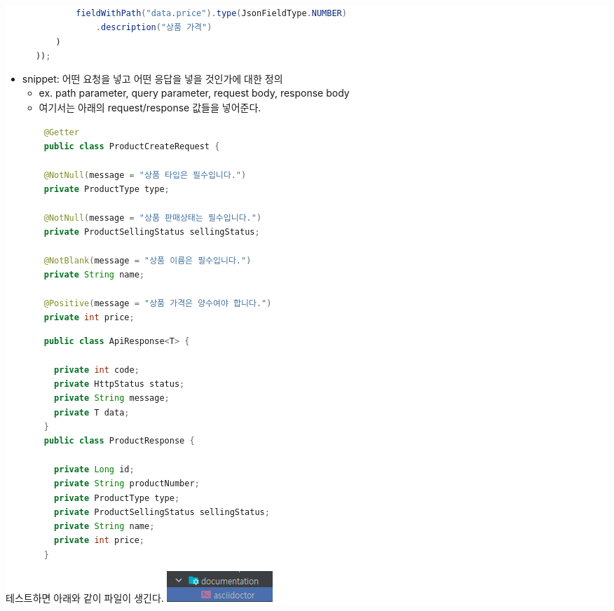   ```java
                fieldWithPath("data.price").type(JsonFieldType.NUMBER)
                    .description("상품 가격")
            )
        ));
  ```
  - snippet: 어떤 요청을 넣고 어떤 응답을 넣을 것인가에 대한 정의
    - ex. path parameter, query parameter, request body, response body
    - 여기서는 아래의 request/response 값들을 넣어준다.
      ```java
       @Getter
       public class ProductCreateRequest {
       
       @NotNull(message = "상품 타입은 필수입니다.")
       private ProductType type;
       
       @NotNull(message = "상품 판매상태는 필수입니다.")
       private ProductSellingStatus sellingStatus;
       
       @NotBlank(message = "상품 이름은 필수입니다.")
       private String name;
       
       @Positive(message = "상품 가격은 양수여야 합니다.")
       private int price;
      ```
      ```java
       public class ApiResponse<T> {

         private int code;
         private HttpStatus status;
         private String message;
         private T data;
       }
       public class ProductResponse {

         private Long id;
         private String productNumber;
         private ProductType type;
         private ProductSellingStatus sellingStatus;
         private String name;
         private int price;
       }

       ```
      

테스트하면 아래와 같이 파일이 생긴다.
![asciidoctor위치](asciidoctor위치.png)
